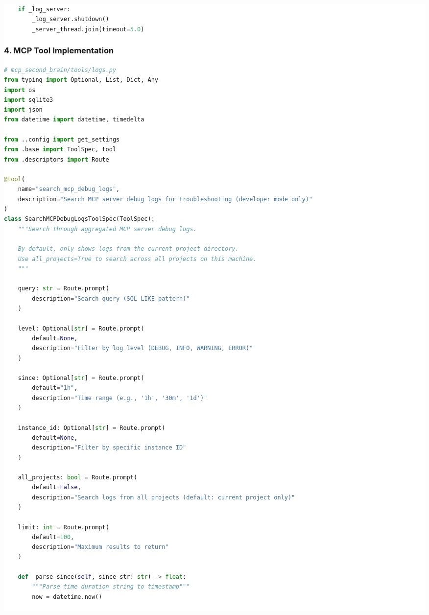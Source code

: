 ```python
    if _log_server:
        _log_server.shutdown()
        _server_thread.join(timeout=5.0)
```

### 4. MCP Tool Implementation

```python
# mcp_second_brain/tools/logs.py
from typing import Optional, List, Dict, Any
import os
import sqlite3
import json
from datetime import datetime, timedelta

from ..config import get_settings
from .base import ToolSpec, tool
from .descriptors import Route

@tool(
    name="search_mcp_debug_logs",
    description="Search MCP server debug logs for troubleshooting (developer mode only)"
)
class SearchMCPDebugLogsToolSpec(ToolSpec):
    """Search through aggregated MCP server debug logs.
    
    By default, only shows logs from the current project directory.
    Use all_projects=True to search across all projects on this machine.
    """
    
    query: str = Route.prompt(
        description="Search query (SQL LIKE pattern)"
    )
    
    level: Optional[str] = Route.prompt(
        default=None,
        description="Filter by log level (DEBUG, INFO, WARNING, ERROR)"
    )
    
    since: Optional[str] = Route.prompt(
        default="1h",
        description="Time range (e.g., '1h', '30m', '1d')"
    )
    
    instance_id: Optional[str] = Route.prompt(
        default=None,
        description="Filter by specific instance ID"
    )
    
    all_projects: bool = Route.prompt(
        default=False,
        description="Search logs from all projects (default: current project only)"
    )
    
    limit: int = Route.prompt(
        default=100,
        description="Maximum results to return"
    )
    
    def _parse_since(self, since_str: str) -> float:
        """Parse time duration string to timestamp"""
        now = datetime.now()
        
```